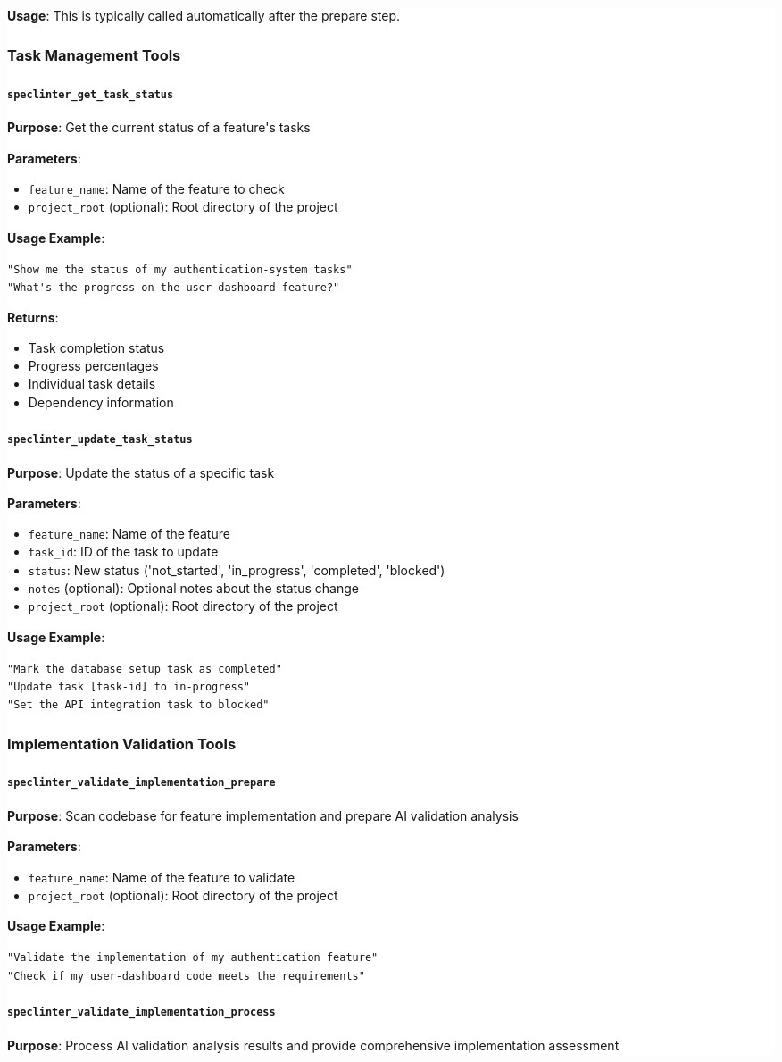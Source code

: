 **Usage**: This is typically called automatically after the prepare step.

### Task Management Tools

#### `speclinter_get_task_status`
**Purpose**: Get the current status of a feature's tasks

**Parameters**:
- `feature_name`: Name of the feature to check
- `project_root` (optional): Root directory of the project

**Usage Example**:
```
"Show me the status of my authentication-system tasks"
"What's the progress on the user-dashboard feature?"
```

**Returns**:
- Task completion status
- Progress percentages
- Individual task details
- Dependency information

#### `speclinter_update_task_status`
**Purpose**: Update the status of a specific task

**Parameters**:
- `feature_name`: Name of the feature
- `task_id`: ID of the task to update
- `status`: New status ('not_started', 'in_progress', 'completed', 'blocked')
- `notes` (optional): Optional notes about the status change
- `project_root` (optional): Root directory of the project

**Usage Example**:
```
"Mark the database setup task as completed"
"Update task [task-id] to in-progress"
"Set the API integration task to blocked"
```

### Implementation Validation Tools

#### `speclinter_validate_implementation_prepare`
**Purpose**: Scan codebase for feature implementation and prepare AI validation analysis

**Parameters**:
- `feature_name`: Name of the feature to validate
- `project_root` (optional): Root directory of the project

**Usage Example**:
```
"Validate the implementation of my authentication feature"
"Check if my user-dashboard code meets the requirements"
```

#### `speclinter_validate_implementation_process`
**Purpose**: Process AI validation analysis results and provide comprehensive implementation assessment
